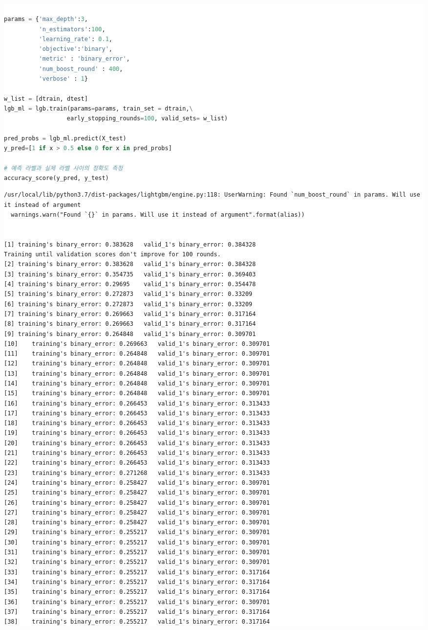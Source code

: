 ```python

params = {'max_depth':3,
          'n_estimators':100,
          'learning_rate': 0.1,
          'objective':'binary',
          'metric' : 'binary_error', 
          'num_boost_round' : 400, 
          'verbose' : 1} 

w_list = [dtrain, dtest]
lgb_ml = lgb.train(params=params, train_set = dtrain,\
                  early_stopping_rounds=100, valid_sets= w_list)

pred_probs = lgb_ml.predict(X_test)
y_pred=[1 if x > 0.5 else 0 for x in pred_probs]

# 예측 라벨과 실제 라벨 사이의 정확도 측정
accuracy_score(y_pred, y_test)
```

    /usr/local/lib/python3.7/dist-packages/lightgbm/engine.py:118: UserWarning: Found `num_boost_round` in params. Will use it instead of argument
      warnings.warn("Found `{}` in params. Will use it instead of argument".format(alias))
    

    [1]	training's binary_error: 0.383628	valid_1's binary_error: 0.384328
    Training until validation scores don't improve for 100 rounds.
    [2]	training's binary_error: 0.383628	valid_1's binary_error: 0.384328
    [3]	training's binary_error: 0.354735	valid_1's binary_error: 0.369403
    [4]	training's binary_error: 0.29695	valid_1's binary_error: 0.354478
    [5]	training's binary_error: 0.272873	valid_1's binary_error: 0.33209
    [6]	training's binary_error: 0.272873	valid_1's binary_error: 0.33209
    [7]	training's binary_error: 0.269663	valid_1's binary_error: 0.317164
    [8]	training's binary_error: 0.269663	valid_1's binary_error: 0.317164
    [9]	training's binary_error: 0.264848	valid_1's binary_error: 0.309701
    [10]	training's binary_error: 0.269663	valid_1's binary_error: 0.309701
    [11]	training's binary_error: 0.264848	valid_1's binary_error: 0.309701
    [12]	training's binary_error: 0.264848	valid_1's binary_error: 0.309701
    [13]	training's binary_error: 0.264848	valid_1's binary_error: 0.309701
    [14]	training's binary_error: 0.264848	valid_1's binary_error: 0.309701
    [15]	training's binary_error: 0.264848	valid_1's binary_error: 0.309701
    [16]	training's binary_error: 0.266453	valid_1's binary_error: 0.313433
    [17]	training's binary_error: 0.266453	valid_1's binary_error: 0.313433
    [18]	training's binary_error: 0.266453	valid_1's binary_error: 0.313433
    [19]	training's binary_error: 0.266453	valid_1's binary_error: 0.313433
    [20]	training's binary_error: 0.266453	valid_1's binary_error: 0.313433
    [21]	training's binary_error: 0.266453	valid_1's binary_error: 0.313433
    [22]	training's binary_error: 0.266453	valid_1's binary_error: 0.313433
    [23]	training's binary_error: 0.271268	valid_1's binary_error: 0.313433
    [24]	training's binary_error: 0.258427	valid_1's binary_error: 0.309701
    [25]	training's binary_error: 0.258427	valid_1's binary_error: 0.309701
    [26]	training's binary_error: 0.258427	valid_1's binary_error: 0.309701
    [27]	training's binary_error: 0.258427	valid_1's binary_error: 0.309701
    [28]	training's binary_error: 0.258427	valid_1's binary_error: 0.309701
    [29]	training's binary_error: 0.255217	valid_1's binary_error: 0.309701
    [30]	training's binary_error: 0.255217	valid_1's binary_error: 0.309701
    [31]	training's binary_error: 0.255217	valid_1's binary_error: 0.309701
    [32]	training's binary_error: 0.255217	valid_1's binary_error: 0.309701
    [33]	training's binary_error: 0.255217	valid_1's binary_error: 0.317164
    [34]	training's binary_error: 0.255217	valid_1's binary_error: 0.317164
    [35]	training's binary_error: 0.255217	valid_1's binary_error: 0.317164
    [36]	training's binary_error: 0.255217	valid_1's binary_error: 0.309701
    [37]	training's binary_error: 0.255217	valid_1's binary_error: 0.317164
    [38]	training's binary_error: 0.255217	valid_1's binary_error: 0.317164